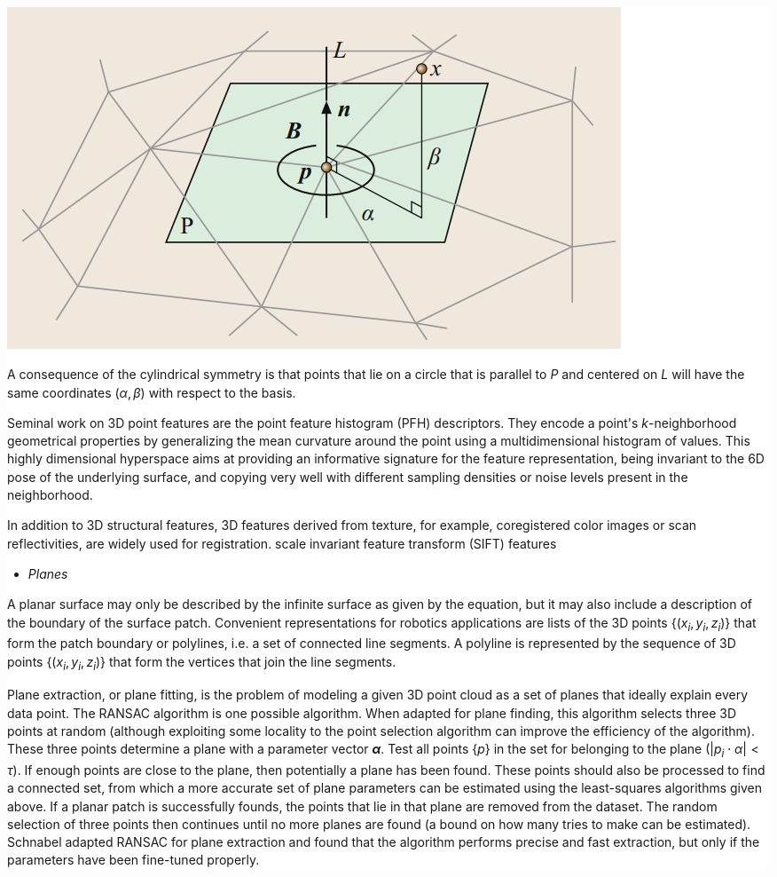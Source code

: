 ![spinImage](../Media/spinImage.png)

A consequence of the cylindrical symmetry is that points that lie on a circle that is parallel to $P$ and centered on $L$ will have the same coordinates $(\alpha, \beta)$ with respect to the basis.

Seminal work on 3D point features are the point feature histogram (PFH) descriptors. They encode a point's $k$-neighborhood geometrical properties by generalizing the mean curvature around the point using a multidimensional histogram of values. This highly dimensional hyperspace aims at providing an informative signature for the feature representation, being invariant to the 6D pose of the underlying surface, and copying very well with different sampling densities or noise levels present in the neighborhood.



In addition to 3D structural features, 3D features derived from texture, for example, coregistered color images or scan reflectivities, are widely used for registration. scale invariant feature transform (SIFT) features

- *Planes*

A planar surface may only be described by the infinite surface as given by the equation, but it may also include a description of the boundary of the surface patch. Convenient representations for robotics applications are lists of the 3D points $\{(x_i, y_i, z_i)\}$ that form the patch boundary or polylines, i.e. a set of connected line segments. A polyline is represented by the sequence of 3D points $\{(x_i, y_i, z_i)\}$ that form the vertices that join the line segments.

Plane extraction, or plane fitting, is the problem of modeling a given 3D point cloud as a set of planes that ideally explain every data point. The RANSAC algorithm is one possible algorithm. When adapted for plane finding, this algorithm selects three 3D points at random (although exploiting some locality to the point selection algorithm can improve the efficiency of the algorithm). These three points determine a plane with a parameter vector **$\alpha$**. Test all points $\{p\}$ in the set for belonging to the plane $(|p_i\cdot \alpha|<\tau)$. If enough points are close to the plane, then potentially a plane has been found. These points should also be processed to find a connected set, from which a more accurate set of plane parameters can be estimated using the least-squares algorithms given above. If a planar patch is successfully founds, the points that lie in that plane are removed from the dataset. The random selection of three points then continues until no more planes are found (a bound on how many tries to make can be estimated). Schnabel adapted RANSAC for plane extraction and found that the algorithm performs precise and fast extraction, but only if the parameters have been fine-tuned properly.
